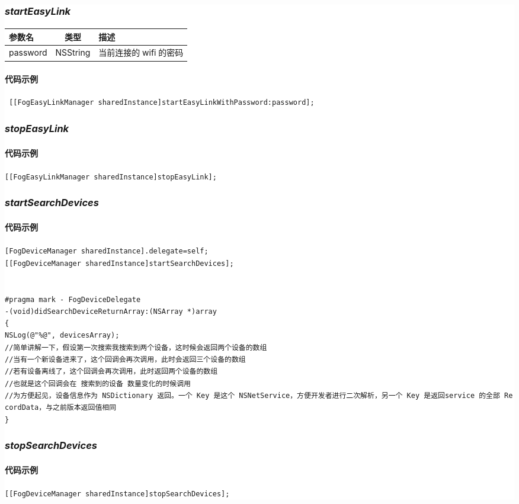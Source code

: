 <div id='startEasyLink'>

### *startEasyLink*
| 参数名      |    类型    |   描述 |
| :------- | :------: | :------------- |
| password | NSString | 当前连接的 wifi 的密码 |
#### 代码示例
```
 [[FogEasyLinkManager sharedInstance]startEasyLinkWithPassword:password];

```

<div id='stopEasyLink'>

### *stopEasyLink*
#### 代码示例
```
[[FogEasyLinkManager sharedInstance]stopEasyLink];
```

<div id='startSearchDevices'>

### *startSearchDevices*

#### 代码示例
```
[FogDeviceManager sharedInstance].delegate=self;
[[FogDeviceManager sharedInstance]startSearchDevices];


#pragma mark - FogDeviceDelegate
-(void)didSearchDeviceReturnArray:(NSArray *)array
{
NSLog(@"%@", devicesArray);
//简单讲解一下，假设第一次搜索我搜索到两个设备，这时候会返回两个设备的数组
//当有一个新设备进来了，这个回调会再次调用，此时会返回三个设备的数组
//若有设备离线了，这个回调会再次调用，此时返回两个设备的数组
//也就是这个回调会在 搜索到的设备 数量变化的时候调用
//为方便起见，设备信息作为 NSDictionary 返回。一个 Key 是这个 NSNetService，方便开发者进行二次解析，另一个 Key 是返回service 的全部 RecordData，与之前版本返回值相同
}
```

<div id='stopSearchDevices'>

### *stopSearchDevices*
#### 代码示例
```
[[FogDeviceManager sharedInstance]stopSearchDevices];
```

<div id='bindDevice'>
